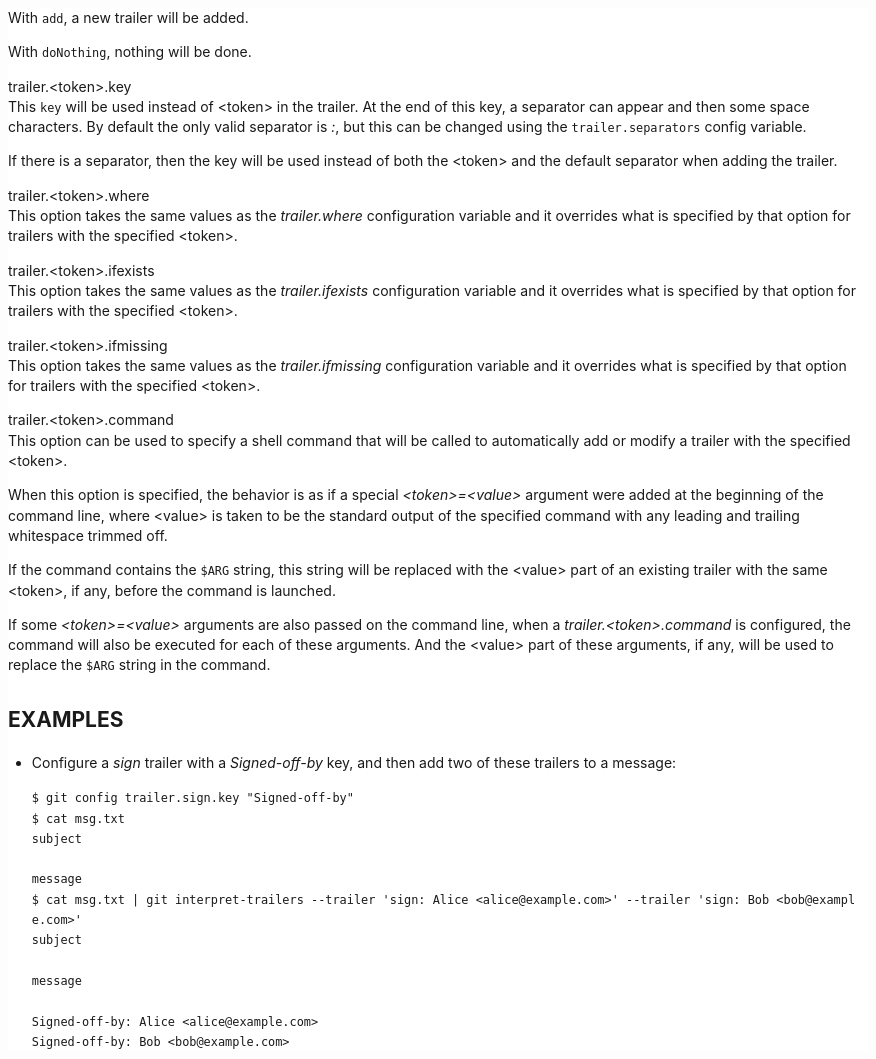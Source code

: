 With `add`, a new trailer will be added.

With `doNothing`, nothing will be done.

trailer.&lt;token&gt;.key  
This `key` will be used instead of &lt;token&gt; in the trailer. At the end of this key, a separator can appear and then some space characters. By default the only valid separator is *:*, but this can be changed using the `trailer.separators` config variable.

If there is a separator, then the key will be used instead of both the &lt;token&gt; and the default separator when adding the trailer.

trailer.&lt;token&gt;.where  
This option takes the same values as the *trailer.where* configuration variable and it overrides what is specified by that option for trailers with the specified &lt;token&gt;.

trailer.&lt;token&gt;.ifexists  
This option takes the same values as the *trailer.ifexists* configuration variable and it overrides what is specified by that option for trailers with the specified &lt;token&gt;.

trailer.&lt;token&gt;.ifmissing  
This option takes the same values as the *trailer.ifmissing* configuration variable and it overrides what is specified by that option for trailers with the specified &lt;token&gt;.

trailer.&lt;token&gt;.command  
This option can be used to specify a shell command that will be called to automatically add or modify a trailer with the specified &lt;token&gt;.

When this option is specified, the behavior is as if a special *&lt;token&gt;=&lt;value&gt;* argument were added at the beginning of the command line, where &lt;value&gt; is taken to be the standard output of the specified command with any leading and trailing whitespace trimmed off.

If the command contains the `$ARG` string, this string will be replaced with the &lt;value&gt; part of an existing trailer with the same &lt;token&gt;, if any, before the command is launched.

If some *&lt;token&gt;=&lt;value&gt;* arguments are also passed on the command line, when a *trailer.&lt;token&gt;.command* is configured, the command will also be executed for each of these arguments. And the &lt;value&gt; part of these arguments, if any, will be used to replace the `$ARG` string in the command.

EXAMPLES
--------

-   Configure a *sign* trailer with a *Signed-off-by* key, and then add two of these trailers to a message:

        $ git config trailer.sign.key "Signed-off-by"
        $ cat msg.txt
        subject

        message
        $ cat msg.txt | git interpret-trailers --trailer 'sign: Alice <alice@example.com>' --trailer 'sign: Bob <bob@example.com>'
        subject

        message

        Signed-off-by: Alice <alice@example.com>
        Signed-off-by: Bob <bob@example.com>
